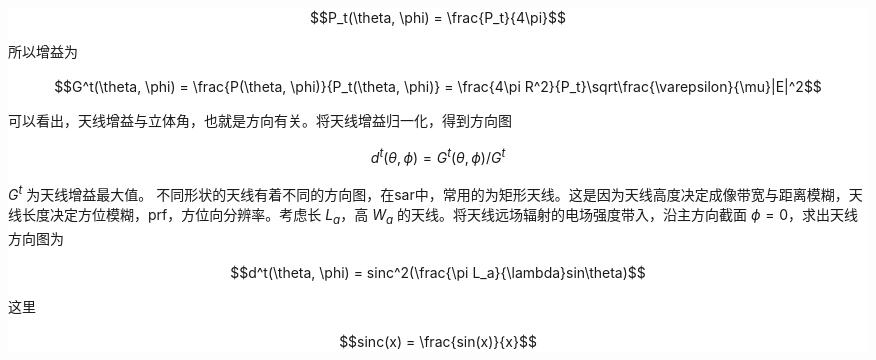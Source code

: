 $$P_t(\theta, \phi) = \frac{P_t}{4\pi}$$

所以增益为

$$G^t(\theta, \phi) = \frac{P(\theta, \phi)}{P_t(\theta, \phi)} = \frac{4\pi R^2}{P_t}\sqrt\frac{\varepsilon}{\mu}|E|^2$$

可以看出，天线增益与立体角，也就是方向有关。将天线增益归一化，得到方向图

$$d^t(\theta, \phi) = G^t(\theta, \phi)/G^t$$

$G^t$ 为天线增益最大值。
不同形状的天线有着不同的方向图，在sar中，常用的为矩形天线。这是因为天线高度决定成像带宽与距离模糊，天线长度决定方位模糊，prf，方位向分辨率。考虑长 $L_a$，高 $W_a$ 的天线。将天线远场辐射的电场强度带入，沿主方向截面 $\phi = 0$，求出天线方向图为

$$d^t(\theta, \phi) = sinc^2(\frac{\pi L_a}{\lambda}sin\theta)$$

这里

$$sinc(x) = \frac{sin(x)}{x}$$
